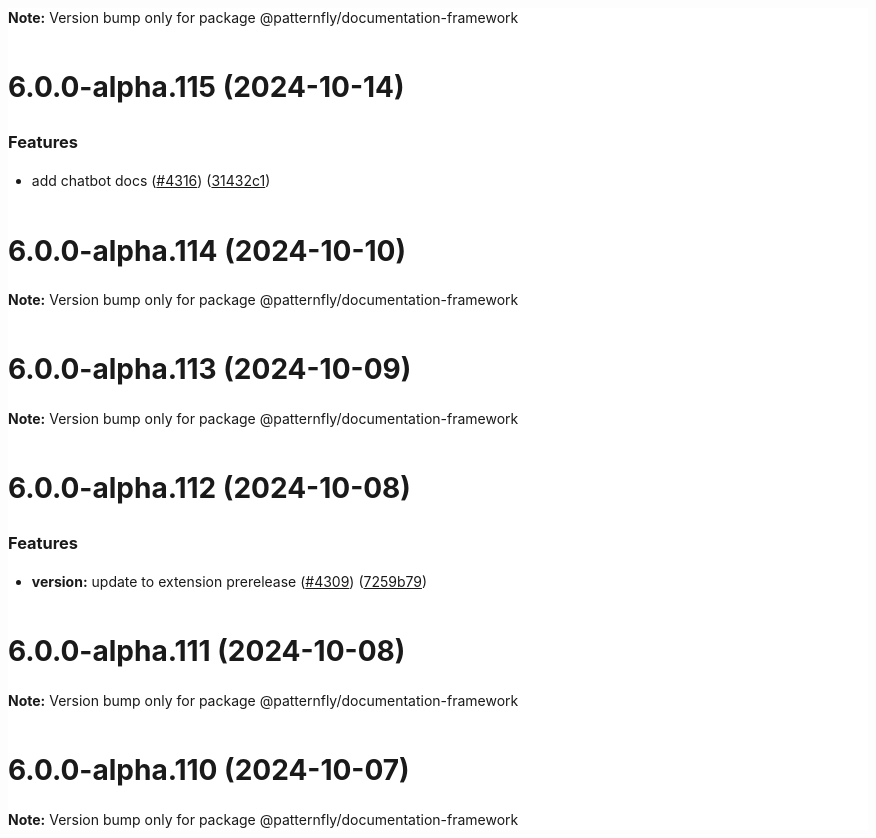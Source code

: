 **Note:** Version bump only for package @patternfly/documentation-framework





# 6.0.0-alpha.115 (2024-10-14)


### Features

* add chatbot docs ([#4316](https://github.com/patternfly/patternfly-org/issues/4316)) ([31432c1](https://github.com/patternfly/patternfly-org/commit/31432c1146b4a7b2ee56f2325b65c21f223218bc))





# 6.0.0-alpha.114 (2024-10-10)

**Note:** Version bump only for package @patternfly/documentation-framework





# 6.0.0-alpha.113 (2024-10-09)

**Note:** Version bump only for package @patternfly/documentation-framework





# 6.0.0-alpha.112 (2024-10-08)


### Features

* **version:** update to extension prerelease ([#4309](https://github.com/patternfly/patternfly-org/issues/4309)) ([7259b79](https://github.com/patternfly/patternfly-org/commit/7259b79c01f45b33d84c848a8a01820fee75ddae))





# 6.0.0-alpha.111 (2024-10-08)

**Note:** Version bump only for package @patternfly/documentation-framework





# 6.0.0-alpha.110 (2024-10-07)

**Note:** Version bump only for package @patternfly/documentation-framework
